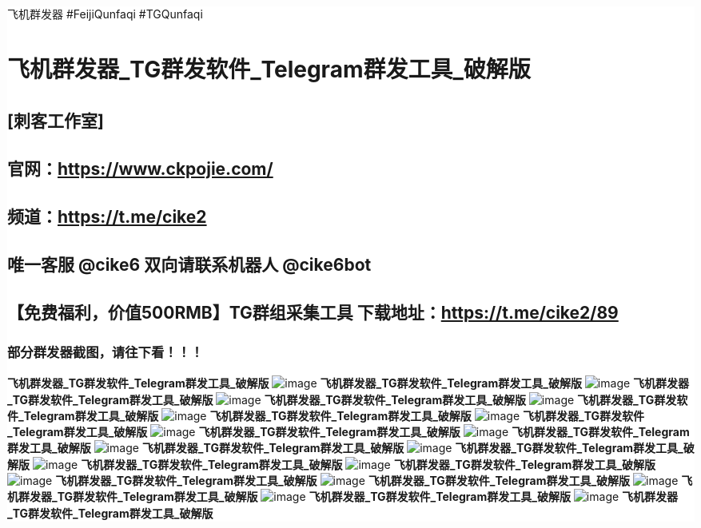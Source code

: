 飞机群发器 #FeijiQunfaqi #TGQunfaqi
# 飞机群发器_TG群发软件_Telegram群发工具_破解版
## [刺客工作室]
## 官网：https://www.ckpojie.com/
## 频道：https://t.me/cike2
## 唯一客服 @cike6 双向请联系机器人 @cike6bot

## 【免费福利，价值500RMB】TG群组采集工具 下载地址：https://t.me/cike2/89

### 部分群发器截图，请往下看！！！
**飞机群发器_TG群发软件_Telegram群发工具_破解版**
![image](https://github.com/ckpojie/TG_QunFa/blob/main/%E3%80%90%E5%88%BA%E5%AE%A2%E5%B7%A5%E4%BD%9C%E5%AE%A4%E3%80%91%E9%A3%9E%E6%9C%BA%E7%BE%A4%E5%8F%91%E5%99%A8%20(1).jpg)
**飞机群发器_TG群发软件_Telegram群发工具_破解版**
![image](https://github.com/ckpojie/TG_QunFa/blob/main/%E3%80%90%E5%88%BA%E5%AE%A2%E5%B7%A5%E4%BD%9C%E5%AE%A4%E3%80%91%E9%A3%9E%E6%9C%BA%E7%BE%A4%E5%8F%91%E5%99%A8%20(1).png)
**飞机群发器_TG群发软件_Telegram群发工具_破解版**
![image](https://github.com/ckpojie/TG_QunFa/blob/main/%E3%80%90%E5%88%BA%E5%AE%A2%E5%B7%A5%E4%BD%9C%E5%AE%A4%E3%80%91%E9%A3%9E%E6%9C%BA%E7%BE%A4%E5%8F%91%E5%99%A8%20(10).jpg)
**飞机群发器_TG群发软件_Telegram群发工具_破解版**
![image](https://github.com/ckpojie/TG_QunFa/blob/main/%E3%80%90%E5%88%BA%E5%AE%A2%E5%B7%A5%E4%BD%9C%E5%AE%A4%E3%80%91%E9%A3%9E%E6%9C%BA%E7%BE%A4%E5%8F%91%E5%99%A8%20(11).jpg)
**飞机群发器_TG群发软件_Telegram群发工具_破解版**
![image](https://github.com/ckpojie/TG_QunFa/blob/main/%E3%80%90%E5%88%BA%E5%AE%A2%E5%B7%A5%E4%BD%9C%E5%AE%A4%E3%80%91%E9%A3%9E%E6%9C%BA%E7%BE%A4%E5%8F%91%E5%99%A8%20(2).jpg)
**飞机群发器_TG群发软件_Telegram群发工具_破解版**
![image](https://github.com/ckpojie/TG_QunFa/blob/main/%E3%80%90%E5%88%BA%E5%AE%A2%E5%B7%A5%E4%BD%9C%E5%AE%A4%E3%80%91%E9%A3%9E%E6%9C%BA%E7%BE%A4%E5%8F%91%E5%99%A8%20(2).png)
**飞机群发器_TG群发软件_Telegram群发工具_破解版**
![image](https://github.com/ckpojie/TG_QunFa/blob/main/%E3%80%90%E5%88%BA%E5%AE%A2%E5%B7%A5%E4%BD%9C%E5%AE%A4%E3%80%91%E9%A3%9E%E6%9C%BA%E7%BE%A4%E5%8F%91%E5%99%A8%20(3).jpg)
**飞机群发器_TG群发软件_Telegram群发工具_破解版**
![image](https://github.com/ckpojie/TG_QunFa/blob/main/%E3%80%90%E5%88%BA%E5%AE%A2%E5%B7%A5%E4%BD%9C%E5%AE%A4%E3%80%91%E9%A3%9E%E6%9C%BA%E7%BE%A4%E5%8F%91%E5%99%A8%20(3).png)
**飞机群发器_TG群发软件_Telegram群发工具_破解版**
![image](https://github.com/ckpojie/TG_QunFa/blob/main/%E3%80%90%E5%88%BA%E5%AE%A2%E5%B7%A5%E4%BD%9C%E5%AE%A4%E3%80%91%E9%A3%9E%E6%9C%BA%E7%BE%A4%E5%8F%91%E5%99%A8%20(4).jpg)
**飞机群发器_TG群发软件_Telegram群发工具_破解版**
![image](https://github.com/ckpojie/TG_QunFa/blob/main/%E3%80%90%E5%88%BA%E5%AE%A2%E5%B7%A5%E4%BD%9C%E5%AE%A4%E3%80%91%E9%A3%9E%E6%9C%BA%E7%BE%A4%E5%8F%91%E5%99%A8%20(4).png)
**飞机群发器_TG群发软件_Telegram群发工具_破解版**
![image](https://github.com/ckpojie/TG_QunFa/blob/main/%E3%80%90%E5%88%BA%E5%AE%A2%E5%B7%A5%E4%BD%9C%E5%AE%A4%E3%80%91%E9%A3%9E%E6%9C%BA%E7%BE%A4%E5%8F%91%E5%99%A8%20(5).jpg)
**飞机群发器_TG群发软件_Telegram群发工具_破解版**
![image](https://github.com/ckpojie/TG_QunFa/blob/main/%E3%80%90%E5%88%BA%E5%AE%A2%E5%B7%A5%E4%BD%9C%E5%AE%A4%E3%80%91%E9%A3%9E%E6%9C%BA%E7%BE%A4%E5%8F%91%E5%99%A8%20(5).png)
**飞机群发器_TG群发软件_Telegram群发工具_破解版**
![image](https://github.com/ckpojie/TG_QunFa/blob/main/%E3%80%90%E5%88%BA%E5%AE%A2%E5%B7%A5%E4%BD%9C%E5%AE%A4%E3%80%91%E9%A3%9E%E6%9C%BA%E7%BE%A4%E5%8F%91%E5%99%A8%20(6).jpg)
**飞机群发器_TG群发软件_Telegram群发工具_破解版**
![image](https://github.com/ckpojie/TG_QunFa/blob/main/%E3%80%90%E5%88%BA%E5%AE%A2%E5%B7%A5%E4%BD%9C%E5%AE%A4%E3%80%91%E9%A3%9E%E6%9C%BA%E7%BE%A4%E5%8F%91%E5%99%A8%20(6).png)
**飞机群发器_TG群发软件_Telegram群发工具_破解版**
![image](https://github.com/ckpojie/TG_QunFa/blob/main/%E3%80%90%E5%88%BA%E5%AE%A2%E5%B7%A5%E4%BD%9C%E5%AE%A4%E3%80%91%E9%A3%9E%E6%9C%BA%E7%BE%A4%E5%8F%91%E5%99%A8%20(7).jpg)
**飞机群发器_TG群发软件_Telegram群发工具_破解版**
![image](https://github.com/ckpojie/TG_QunFa/blob/main/%E3%80%90%E5%88%BA%E5%AE%A2%E5%B7%A5%E4%BD%9C%E5%AE%A4%E3%80%91%E9%A3%9E%E6%9C%BA%E7%BE%A4%E5%8F%91%E5%99%A8%20(8).jpg)
**飞机群发器_TG群发软件_Telegram群发工具_破解版**
![image](https://github.com/ckpojie/TG_QunFa/blob/main/%E3%80%90%E5%88%BA%E5%AE%A2%E5%B7%A5%E4%BD%9C%E5%AE%A4%E3%80%91%E9%A3%9E%E6%9C%BA%E7%BE%A4%E5%8F%91%E5%99%A8%20(9).jpg)
**飞机群发器_TG群发软件_Telegram群发工具_破解版**
